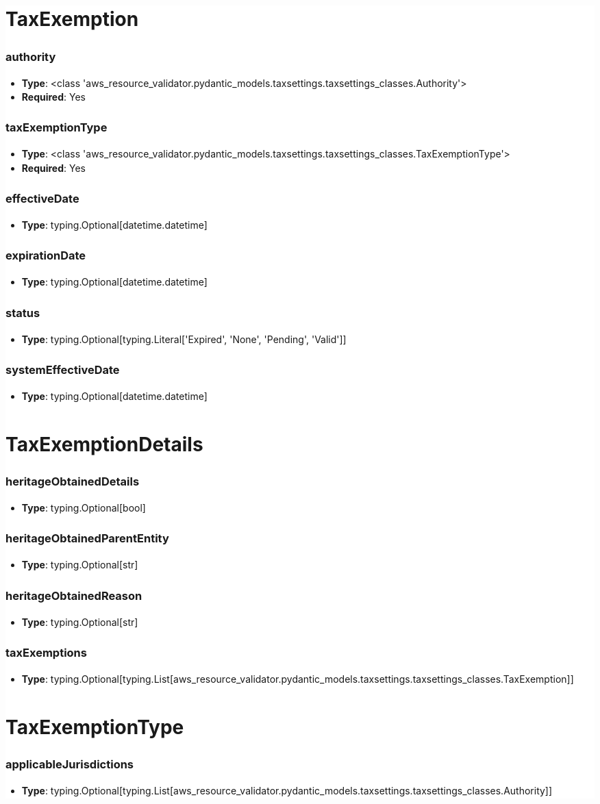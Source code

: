 
# TaxExemption

### authority
- **Type**: <class 'aws_resource_validator.pydantic_models.taxsettings.taxsettings_classes.Authority'>
- **Required**: Yes

### taxExemptionType
- **Type**: <class 'aws_resource_validator.pydantic_models.taxsettings.taxsettings_classes.TaxExemptionType'>
- **Required**: Yes

### effectiveDate
- **Type**: typing.Optional[datetime.datetime]

### expirationDate
- **Type**: typing.Optional[datetime.datetime]

### status
- **Type**: typing.Optional[typing.Literal['Expired', 'None', 'Pending', 'Valid']]

### systemEffectiveDate
- **Type**: typing.Optional[datetime.datetime]


# TaxExemptionDetails

### heritageObtainedDetails
- **Type**: typing.Optional[bool]

### heritageObtainedParentEntity
- **Type**: typing.Optional[str]

### heritageObtainedReason
- **Type**: typing.Optional[str]

### taxExemptions
- **Type**: typing.Optional[typing.List[aws_resource_validator.pydantic_models.taxsettings.taxsettings_classes.TaxExemption]]


# TaxExemptionType

### applicableJurisdictions
- **Type**: typing.Optional[typing.List[aws_resource_validator.pydantic_models.taxsettings.taxsettings_classes.Authority]]
